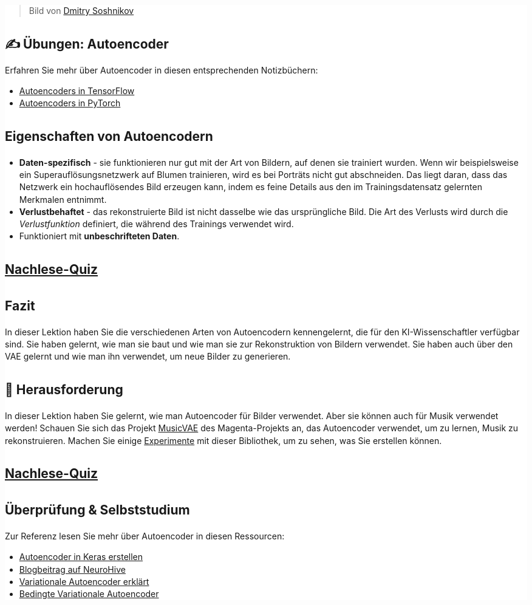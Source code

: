 > Bild von [Dmitry Soshnikov](http://soshnikov.com)

## ✍️ Übungen: Autoencoder

Erfahren Sie mehr über Autoencoder in diesen entsprechenden Notizbüchern:

* [Autoencoders in TensorFlow](../../../../../lessons/4-ComputerVision/09-Autoencoders/AutoencodersTF.ipynb)
* [Autoencoders in PyTorch](../../../../../lessons/4-ComputerVision/09-Autoencoders/AutoEncodersPyTorch.ipynb)

## Eigenschaften von Autoencodern

* **Daten-spezifisch** - sie funktionieren nur gut mit der Art von Bildern, auf denen sie trainiert wurden. Wenn wir beispielsweise ein Superauflösungsnetzwerk auf Blumen trainieren, wird es bei Porträts nicht gut abschneiden. Das liegt daran, dass das Netzwerk ein hochauflösendes Bild erzeugen kann, indem es feine Details aus den im Trainingsdatensatz gelernten Merkmalen entnimmt.
* **Verlustbehaftet** - das rekonstruierte Bild ist nicht dasselbe wie das ursprüngliche Bild. Die Art des Verlusts wird durch die *Verlustfunktion* definiert, die während des Trainings verwendet wird.
* Funktioniert mit **unbeschrifteten Daten**.

## [Nachlese-Quiz](https://red-field-0a6ddfd03.1.azurestaticapps.net/quiz/209)

## Fazit

In dieser Lektion haben Sie die verschiedenen Arten von Autoencodern kennengelernt, die für den KI-Wissenschaftler verfügbar sind. Sie haben gelernt, wie man sie baut und wie man sie zur Rekonstruktion von Bildern verwendet. Sie haben auch über den VAE gelernt und wie man ihn verwendet, um neue Bilder zu generieren.

## 🚀 Herausforderung

In dieser Lektion haben Sie gelernt, wie man Autoencoder für Bilder verwendet. Aber sie können auch für Musik verwendet werden! Schauen Sie sich das Projekt [MusicVAE](https://magenta.tensorflow.org/music-vae) des Magenta-Projekts an, das Autoencoder verwendet, um zu lernen, Musik zu rekonstruieren. Machen Sie einige [Experimente](https://colab.research.google.com/github/magenta/magenta-demos/blob/master/colab-notebooks/Multitrack_MusicVAE.ipynb) mit dieser Bibliothek, um zu sehen, was Sie erstellen können.

## [Nachlese-Quiz](https://red-field-0a6ddfd03.1.azurestaticapps.net/quiz/208)

## Überprüfung & Selbststudium

Zur Referenz lesen Sie mehr über Autoencoder in diesen Ressourcen:

* [Autoencoder in Keras erstellen](https://blog.keras.io/building-autoencoders-in-keras.html)
* [Blogbeitrag auf NeuroHive](https://neurohive.io/ru/osnovy-data-science/variacionnyj-avtojenkoder-vae/)
* [Variationale Autoencoder erklärt](https://kvfrans.com/variational-autoencoders-explained/)
* [Bedingte Variationale Autoencoder](https://ijdykeman.github.io/ml/2016/12/21/cvae.html)
